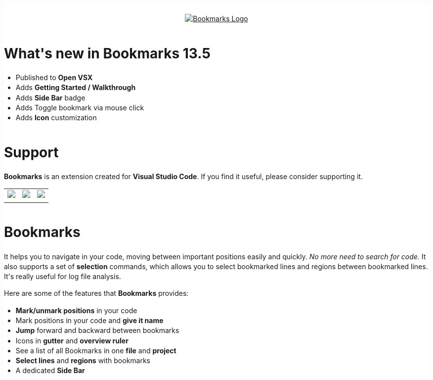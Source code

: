 <p align="center">
  <br />
  <a title="Learn more about Bookmarks" href="http://github.com/alefragnani/vscode-bookmarks"><img src="https://raw.githubusercontent.com/alefragnani/vscode-bookmarks/master/images/vscode-bookmarks-logo-readme.png" alt="Bookmarks Logo" width="50%" /></a>
</p>

# What's new in Bookmarks 13.5

* Published to **Open VSX**
* Adds **Getting Started / Walkthrough**
* Adds **Side Bar** badge
* Adds Toggle bookmark via mouse click
* Adds **Icon** customization

# Support

**Bookmarks** is an extension created for **Visual Studio Code**. If you find it useful, please consider supporting it.

<table align="center" width="60%" border="0">
  <tr>
    <td>
      <a title="Paypal" href="https://www.paypal.com/cgi-bin/webscr?cmd=_donations&business=EP57F3B6FXKTU&lc=US&item_name=Alessandro%20Fragnani&item_number=vscode%20extensions&currency_code=USD&bn=PP%2dDonationsBF%3abtn_donate_SM%2egif%3aNonHosted"><img src="https://www.paypalobjects.com/en_US/i/btn/btn_donate_SM.gif"/></a>
    </td>
    <td>
      <a title="GitHub Sponsors" href="https://github.com/sponsors/alefragnani"><img src="https://raw.githubusercontent.com/alefragnani/oss-resources/master/images/button-become-a-sponsor-rounded-small.png"/></a>
    </td>
    <td>
      <a title="Patreon" href="https://www.patreon.com/alefragnani"><img src="https://raw.githubusercontent.com/alefragnani/oss-resources/master/images/button-become-a-patron-rounded-small.png"/></a>
    </td>
  </tr>
</table>

# Bookmarks

It helps you to navigate in your code, moving between important positions easily and quickly. _No more need to search for code._ It also supports a set of **selection** commands, which allows you to select bookmarked lines and regions between bookmarked lines. It's really useful for log file analysis.

Here are some of the features that **Bookmarks** provides:

* **Mark/unmark positions** in your code
* Mark positions in your code and **give it name**
* **Jump** forward and backward between bookmarks
* Icons in **gutter** and **overview ruler**
* See a list of all Bookmarks in one **file** and **project**
* **Select lines** and **regions** with bookmarks
* A dedicated **Side Bar**
